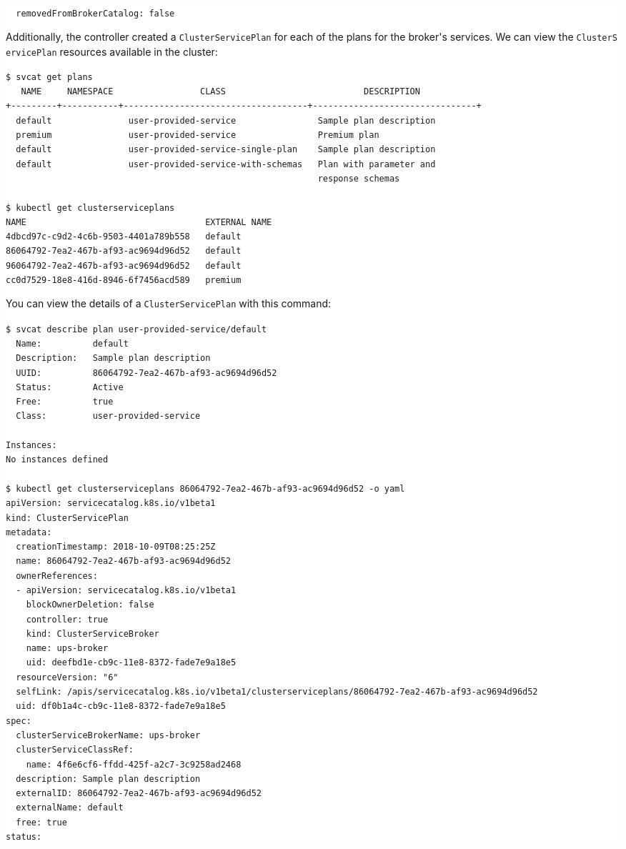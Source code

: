 ```console
  removedFromBrokerCatalog: false
```

Additionally, the controller created a `ClusterServicePlan` for each of the
plans for the broker's services. We can view the `ClusterServicePlan`
resources available in the cluster:

```console
$ svcat get plans
   NAME     NAMESPACE                 CLASS                           DESCRIPTION
+---------+-----------+------------------------------------+--------------------------------+
  default               user-provided-service                Sample plan description
  premium               user-provided-service                Premium plan
  default               user-provided-service-single-plan    Sample plan description
  default               user-provided-service-with-schemas   Plan with parameter and
                                                             response schemas

$ kubectl get clusterserviceplans
NAME                                   EXTERNAL NAME
4dbcd97c-c9d2-4c6b-9503-4401a789b558   default
86064792-7ea2-467b-af93-ac9694d96d52   default
96064792-7ea2-467b-af93-ac9694d96d52   default
cc0d7529-18e8-416d-8946-6f7456acd589   premium
```

You can view the details of a `ClusterServicePlan` with this command:

```console
$ svcat describe plan user-provided-service/default
  Name:          default
  Description:   Sample plan description
  UUID:          86064792-7ea2-467b-af93-ac9694d96d52
  Status:        Active
  Free:          true
  Class:         user-provided-service

Instances:
No instances defined

$ kubectl get clusterserviceplans 86064792-7ea2-467b-af93-ac9694d96d52 -o yaml
apiVersion: servicecatalog.k8s.io/v1beta1
kind: ClusterServicePlan
metadata:
  creationTimestamp: 2018-10-09T08:25:25Z
  name: 86064792-7ea2-467b-af93-ac9694d96d52
  ownerReferences:
  - apiVersion: servicecatalog.k8s.io/v1beta1
    blockOwnerDeletion: false
    controller: true
    kind: ClusterServiceBroker
    name: ups-broker
    uid: deefbd1e-cb9c-11e8-8372-fade7e9a18e5
  resourceVersion: "6"
  selfLink: /apis/servicecatalog.k8s.io/v1beta1/clusterserviceplans/86064792-7ea2-467b-af93-ac9694d96d52
  uid: df0b1a4c-cb9c-11e8-8372-fade7e9a18e5
spec:
  clusterServiceBrokerName: ups-broker
  clusterServiceClassRef:
    name: 4f6e6cf6-ffdd-425f-a2c7-3c9258ad2468
  description: Sample plan description
  externalID: 86064792-7ea2-467b-af93-ac9694d96d52
  externalName: default
  free: true
status:
```